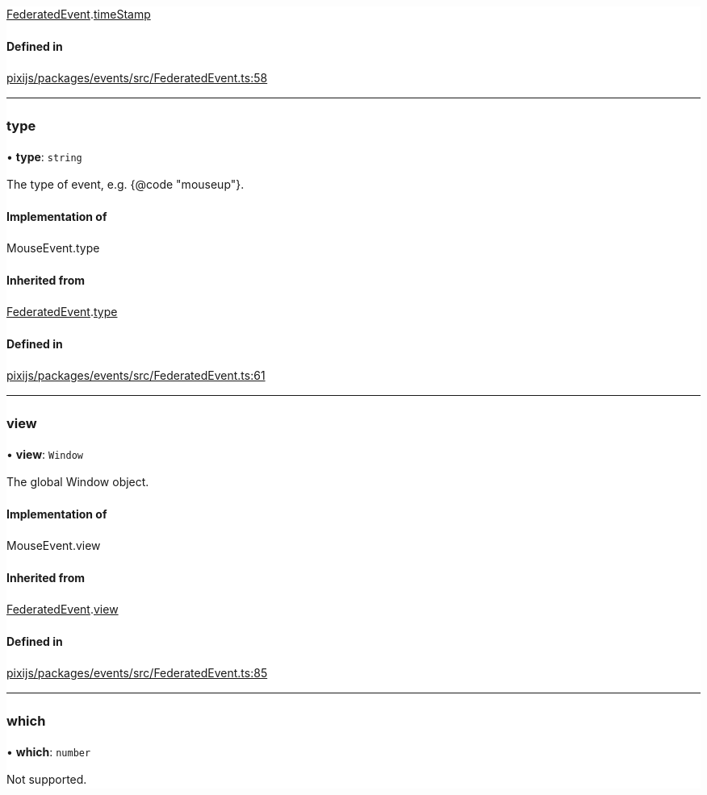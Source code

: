 [FederatedEvent](pixi_events.FederatedEvent.md).[timeStamp](pixi_events.FederatedEvent.md#timestamp)

#### Defined in

[pixijs/packages/events/src/FederatedEvent.ts:58](https://github.com/pixijs/pixijs/blob/2194fe5c5/packages/events/src/FederatedEvent.ts#L58)

___

### type

• **type**: `string`

The type of event, e.g. {@code "mouseup"}.

#### Implementation of

MouseEvent.type

#### Inherited from

[FederatedEvent](pixi_events.FederatedEvent.md).[type](pixi_events.FederatedEvent.md#type)

#### Defined in

[pixijs/packages/events/src/FederatedEvent.ts:61](https://github.com/pixijs/pixijs/blob/2194fe5c5/packages/events/src/FederatedEvent.ts#L61)

___

### view

• **view**: `Window`

The global Window object.

#### Implementation of

MouseEvent.view

#### Inherited from

[FederatedEvent](pixi_events.FederatedEvent.md).[view](pixi_events.FederatedEvent.md#view)

#### Defined in

[pixijs/packages/events/src/FederatedEvent.ts:85](https://github.com/pixijs/pixijs/blob/2194fe5c5/packages/events/src/FederatedEvent.ts#L85)

___

### which

• **which**: `number`

Not supported.

